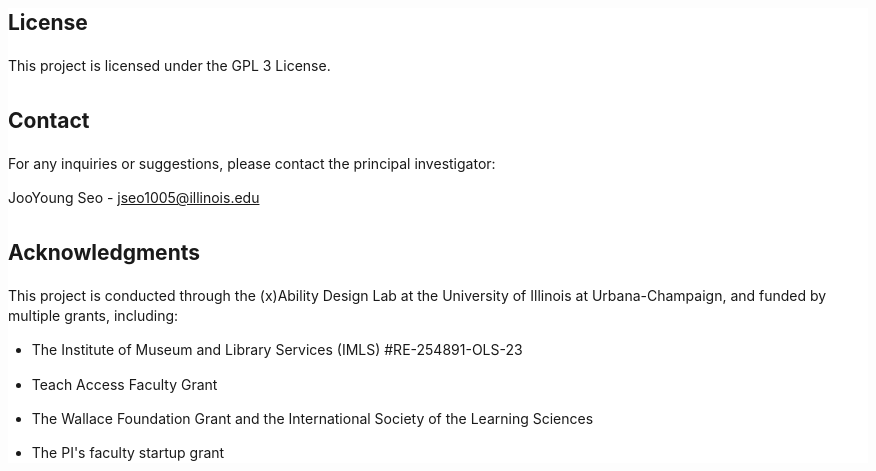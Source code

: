 ## License

This project is licensed under the GPL 3 License.

## Contact

For any inquiries or suggestions, please contact the principal investigator:

JooYoung Seo - jseo1005@illinois.edu

## Acknowledgments

This project is conducted through the (x)Ability Design Lab at the University of Illinois at Urbana-Champaign, and funded by multiple grants, including:

- The Institute of Museum and Library Services (IMLS) \#RE-254891-OLS-23

- Teach Access Faculty Grant

- The Wallace Foundation Grant and the International Society of the Learning Sciences

- The PI's faculty startup grant
